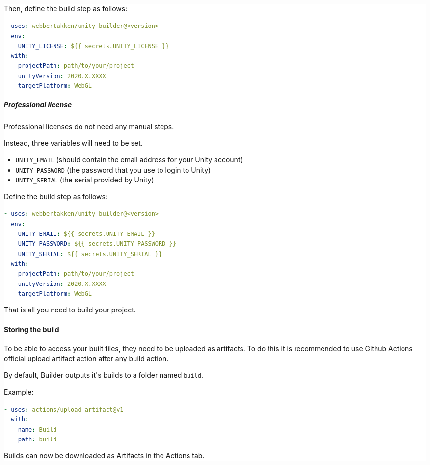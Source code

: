 Then, define the build step as follows:

```yaml
- uses: webbertakken/unity-builder@<version>
  env:
    UNITY_LICENSE: ${{ secrets.UNITY_LICENSE }}
  with:
    projectPath: path/to/your/project
    unityVersion: 2020.X.XXXX
    targetPlatform: WebGL
```

##### Professional license

Professional licenses do not need any manual steps.

Instead, three variables will need to be set.

- `UNITY_EMAIL` (should contain the email address for your Unity account)
- `UNITY_PASSWORD` (the password that you use to login to Unity)
- `UNITY_SERIAL` (the serial provided by Unity)

Define the build step as follows:

```yaml
- uses: webbertakken/unity-builder@<version>
  env:
    UNITY_EMAIL: ${{ secrets.UNITY_EMAIL }}
    UNITY_PASSWORD: ${{ secrets.UNITY_PASSWORD }}
    UNITY_SERIAL: ${{ secrets.UNITY_SERIAL }}
  with:
    projectPath: path/to/your/project
    unityVersion: 2020.X.XXXX
    targetPlatform: WebGL
```

That is all you need to build your project.

#### Storing the build

To be able to access your built files,
they need to be uploaded as artifacts.
To do this it is recommended to use Github Actions official
[upload artifact action](https://github.com/marketplace/actions/upload-artifact)
after any build action.

By default, Builder outputs it's builds to a folder named `build`.

Example:

```yaml
- uses: actions/upload-artifact@v1
  with:
    name: Build
    path: build
```

Builds can now be downloaded as Artifacts in the Actions tab.
